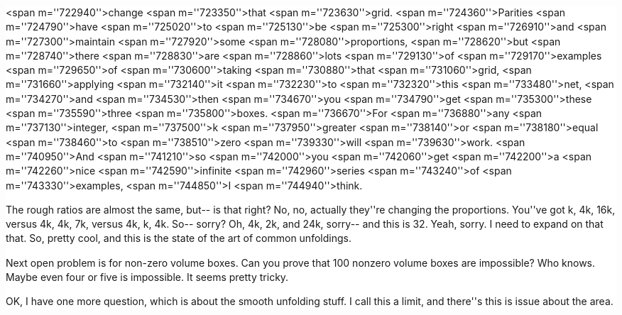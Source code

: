   <span m=''722940''>change</span> <span m=''723350''>that</span> <span m=''723630''>grid.</span>
  <span m=''724360''>Parities</span> <span m=''724790''>have</span> <span m=''725020''>to</span>
  <span m=''725130''>be</span> <span m=''725300''>right</span> <span m=''726910''>and</span>
  <span m=''727300''>maintain</span> <span m=''727920''>some</span> <span m=''728080''>proportions,</span>
  <span m=''728620''>but</span> <span m=''728740''>there</span> <span m=''728830''>are</span>
  <span m=''728860''>lots</span> <span m=''729130''>of</span> <span m=''729170''>examples</span>
  <span m=''729650''>of</span> <span m=''730600''>taking</span> <span m=''730880''>that</span>
  <span m=''731060''>grid,</span> <span m=''731660''>applying</span> <span m=''732140''>it</span>
  <span m=''732230''>to</span> <span m=''732320''>this</span> <span m=''733480''>net,</span>
  <span m=''734270''>and</span> <span m=''734530''>then</span> <span m=''734670''>you</span>
  <span m=''734790''>get</span> <span m=''735300''>these</span> <span m=''735590''>three</span>
  <span m=''735800''>boxes.</span> <span m=''736670''>For</span> <span m=''736880''>any</span>
  <span m=''737130''>integer,</span> <span m=''737500''>k</span> <span m=''737950''>greater</span>
  <span m=''738140''>or</span> <span m=''738180''>equal</span> <span m=''738460''>to</span>
  <span m=''738510''>zero</span> <span m=''739330''>will</span> <span m=''739630''>work.</span>
  <span m=''740950''>And</span> <span m=''741210''>so</span> <span m=''742000''>you</span>
  <span m=''742060''>get</span> <span m=''742200''>a</span> <span m=''742260''>nice</span>
  <span m=''742590''>infinite</span> <span m=''742960''>series</span> <span m=''743240''>of</span>
  <span m=''743330''>examples,</span> <span m=''744850''>I</span> <span m=''744940''>think.</span>
  </p><p><span m=''747080''>The</span> <span m=''747370''>rough</span> <span m=''747610''>ratios</span>
  <span m=''748130''>are</span> <span m=''748660''>almost</span> <span m=''749040''>the</span>
  <span m=''749120''>same,</span> <span m=''749500''>but--</span> <span m=''751010''>is</span>
  <span m=''751120''>that</span> <span m=''751240''>right?</span> <span m=''751500''>No,</span>
  <span m=''751600''>no,</span> <span m=''751730''>actually</span> <span m=''752120''>they''re</span>
  <span m=''752610''>changing</span> <span m=''752970''>the</span> <span m=''753020''>proportions.</span>
  <span m=''753295''>You''ve</span> <span m=''753570''>got</span> <span m=''753770''>k,</span>
  <span m=''754040''>4k,</span> <span m=''754520''>16k,</span> <span m=''755890''>versus</span>
  <span m=''756310''>4k,</span> <span m=''757040''>4k,</span> <span m=''757380''>7k,</span>
  <span m=''757710''>versus</span> <span m=''757940''>4k,</span> <span m=''758180''>k,</span>
  <span m=''758596''>4k.</span> <span m=''760805''>So--</span> <span m=''762650''>sorry?</span>
  <span m=''764224''>Oh,</span> <span m=''766060''>4k, 2k,</span> <span m=''767160''>and</span>
  <span m=''767490''>24k,</span> <span m=''768240''>sorry--</span> <span m=''768960''>and</span>
  <span m=''769150''>this</span> <span m=''769310''>is</span> <span m=''769430''>32.</span>
  <span m=''769940''>Yeah, sorry.</span> <span m=''770340''>I</span> <span m=''770530''>need</span>
  <span m=''770700''>to</span> <span m=''770780''>expand</span> <span m=''771100''>on
  that</span> <span m=''771220''>that.</span> <span m=''773250''>So,</span> <span
  m=''773820''>pretty</span> <span m=''774040''>cool,</span> <span m=''774430''>and</span>
  <span m=''774600''>this</span> <span m=''774770''>is</span> <span m=''774890''>the</span>
  <span m=''774980''>state</span> <span m=''775240''>of</span> <span m=''775340''>the</span>
  <span m=''775490''>art</span> <span m=''775900''>of</span> <span m=''776090''>common</span>
  <span m=''776850''>unfoldings.</span> </p><p><span m=''777490''>Next</span> <span
  m=''777770''>open</span> <span m=''777970''>problem</span> <span m=''778330''>is</span>
  <span m=''778710''>for</span> <span m=''779230''>non-zero</span> <span m=''779750''>volume</span>
  <span m=''780170''>boxes.</span> <span m=''781110''>Can</span> <span m=''781260''>you</span>
  <span m=''781360''>prove</span> <span m=''781710''>that</span> <span m=''782280''>100</span>
  <span m=''782820''>nonzero volume</span> <span m=''783280''>boxes</span> <span m=''783770''>are</span>
  <span m=''783840''>impossible?</span> <span m=''784930''>Who</span> <span m=''785200''>knows.</span>
  <span m=''787100''>Maybe</span> <span m=''787340''>even</span> <span m=''787500''>four</span>
  <span m=''787840''>or</span> <span m=''787880''>five</span> <span m=''788270''>is</span>
  <span m=''788400''>impossible.</span> <span m=''790300''>It seems pretty</span>
  <span m=''790690''>tricky.</span> </p><p><span m=''792540''>OK,</span> <span m=''792800''>I</span>
  <span m=''792910''>have</span> <span m=''793230''>one</span> <span m=''793470''>more</span>
  <span m=''793950''>question,</span> <span m=''795970''>which</span> <span m=''796180''>is</span>
  <span m=''796280''>about</span> <span m=''796630''>the</span> <span m=''796770''>smooth</span>
  <span m=''797260''>unfolding</span> <span m=''797860''>stuff.</span> <span m=''801850''>I</span>
  <span m=''802210''>call</span> <span m=''802460''>this</span> <span m=''802620''>a</span>
  <span m=''802680''>limit,</span> <span m=''803130''>and</span> <span m=''803280''>there''s</span>
  <span m=''804160''>this</span> <span m=''804300''>is</span> <span m=''804410''>issue</span>
  <span m=''804690''>about</span> <span m=''804890''>the</span> <span m=''805000''>area.</span>